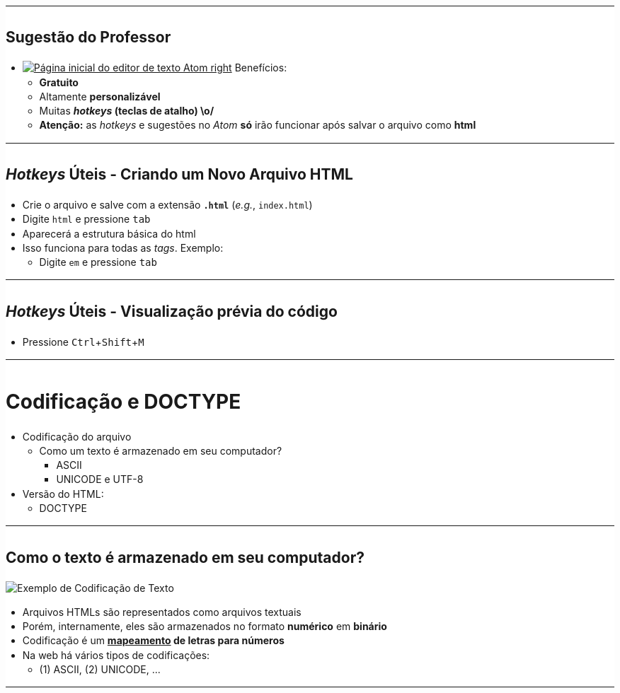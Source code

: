 [atom]: https://atom.io/
[sublime]: https://www.sublimetext.com/3
[vscode]: https://code.visualstudio.com/

---

## Sugestão do Professor

- [![Página inicial do editor de texto Atom right](../../images/atom-homepage.png)](https://atom.io)
  Benefícios:
  - **Gratuito**
  - Altamente **personalizável**
  - Muitas **_hotkeys_ (teclas de atalho) \o/**
  - **Atenção:** as _hotkeys_ e sugestões no _Atom_ **só** irão funcionar
    após salvar o arquivo como **html**

---

## _Hotkeys_ Úteis - Criando um Novo Arquivo HTML

<video src="../../videos/atom-html.mp4" height="340" controls style="margin: 0 auto;"></video>

- Crie o arquivo e salve com a extensão **`.html`** (_e.g._, `index.html`)
- Digite `html` e pressione <kbd>tab</kbd>
- Aparecerá a estrutura básica do html
- Isso funciona para todas as _tags_. Exemplo:
  - Digite `em` e pressione <kbd>tab</kbd>

---
## _Hotkeys_ Úteis - Visualização prévia do código

- Pressione <kbd>Ctrl</kbd>+<kbd>Shift</kbd>+<kbd>M</kbd>

<video src="../../videos/coding-simple-table.mp4" height="400" controls style="margin: 0 auto;"></video>


---

# Codificação e DOCTYPE

- Codificação do arquivo
  - Como um texto é armazenado em seu computador?
    - ASCII
    - UNICODE e UTF-8
- Versão do HTML:
  - DOCTYPE



---

## Como o texto é armazenado em seu computador?

![Exemplo de Codificação de Texto](../../images/codificacao.png)
- Arquivos HTMLs são representados como arquivos textuais
- Porém, internamente, eles são armazenados no formato **numérico** em **binário**
- Codificação é um **<u>mapeamento</u> de letras para números**
- Na web há vários tipos de codificações:
  - (1) ASCII, (2) UNICODE, ...

---

[mdn-table]: https://developer.mozilla.org/en-US/docs/Web/HTML/Element/table
[border-radius-google]: http://lmgtfy.com/?q=como+arredondar+bordas+em+css